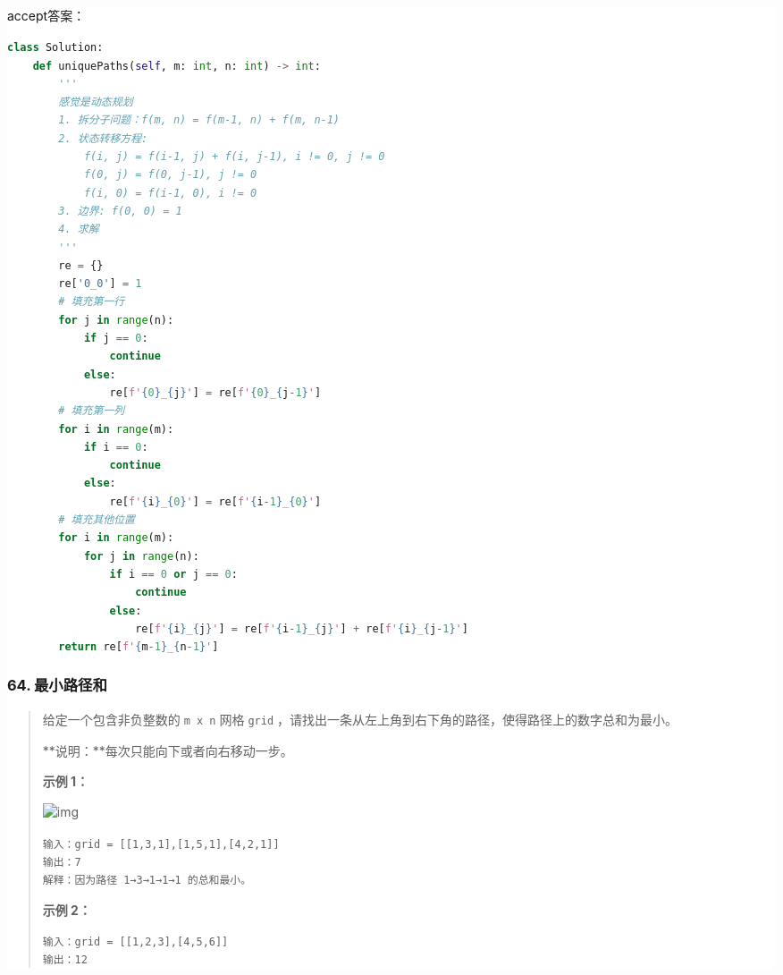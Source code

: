 accept答案：

```python
class Solution:
    def uniquePaths(self, m: int, n: int) -> int:
        '''
        感觉是动态规划
        1. 拆分子问题：f(m, n) = f(m-1, n) + f(m, n-1)
        2. 状态转移方程: 
            f(i, j) = f(i-1, j) + f(i, j-1), i != 0, j != 0
            f(0, j) = f(0, j-1), j != 0
            f(i, 0) = f(i-1, 0), i != 0
        3. 边界: f(0, 0) = 1
        4. 求解
        '''
        re = {}
        re['0_0'] = 1
        # 填充第一行
        for j in range(n):
            if j == 0:
                continue
            else:
                re[f'{0}_{j}'] = re[f'{0}_{j-1}']
        # 填充第一列
        for i in range(m):
            if i == 0:
                continue
            else:
                re[f'{i}_{0}'] = re[f'{i-1}_{0}']
        # 填充其他位置
        for i in range(m):
            for j in range(n):
                if i == 0 or j == 0:
                    continue
                else:
                    re[f'{i}_{j}'] = re[f'{i-1}_{j}'] + re[f'{i}_{j-1}']
        return re[f'{m-1}_{n-1}']
```

### 64. 最小路径和

> 给定一个包含非负整数的 `m x n` 网格 `grid` ，请找出一条从左上角到右下角的路径，使得路径上的数字总和为最小。
>
> **说明：**每次只能向下或者向右移动一步。
>
>  
>
> **示例 1：**
>
> ![img](https://assets.leetcode.com/uploads/2020/11/05/minpath.jpg)
>
> ```
> 输入：grid = [[1,3,1],[1,5,1],[4,2,1]]
> 输出：7
> 解释：因为路径 1→3→1→1→1 的总和最小。
> ```
>
> **示例 2：**
>
> ```
> 输入：grid = [[1,2,3],[4,5,6]]
> 输出：12
> ```
>
>  